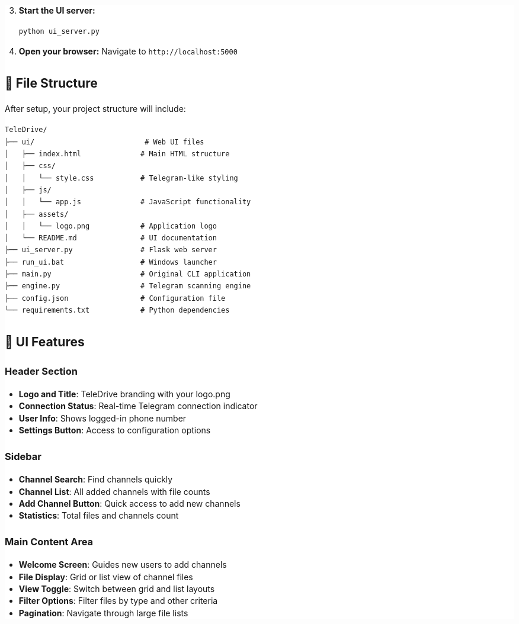 3. **Start the UI server:**
   ```bash
   python ui_server.py
   ```

4. **Open your browser:**
   Navigate to `http://localhost:5000`

## 📁 File Structure

After setup, your project structure will include:

```
TeleDrive/
├── ui/                          # Web UI files
│   ├── index.html              # Main HTML structure
│   ├── css/
│   │   └── style.css           # Telegram-like styling
│   ├── js/
│   │   └── app.js              # JavaScript functionality
│   ├── assets/
│   │   └── logo.png            # Application logo
│   └── README.md               # UI documentation
├── ui_server.py                # Flask web server
├── run_ui.bat                  # Windows launcher
├── main.py                     # Original CLI application
├── engine.py                   # Telegram scanning engine
├── config.json                 # Configuration file
└── requirements.txt            # Python dependencies
```

## 🎨 UI Features

### Header Section
- **Logo and Title**: TeleDrive branding with your logo.png
- **Connection Status**: Real-time Telegram connection indicator
- **User Info**: Shows logged-in phone number
- **Settings Button**: Access to configuration options

### Sidebar
- **Channel Search**: Find channels quickly
- **Channel List**: All added channels with file counts
- **Add Channel Button**: Quick access to add new channels
- **Statistics**: Total files and channels count

### Main Content Area
- **Welcome Screen**: Guides new users to add channels
- **File Display**: Grid or list view of channel files
- **View Toggle**: Switch between grid and list layouts
- **Filter Options**: Filter files by type and other criteria
- **Pagination**: Navigate through large file lists
